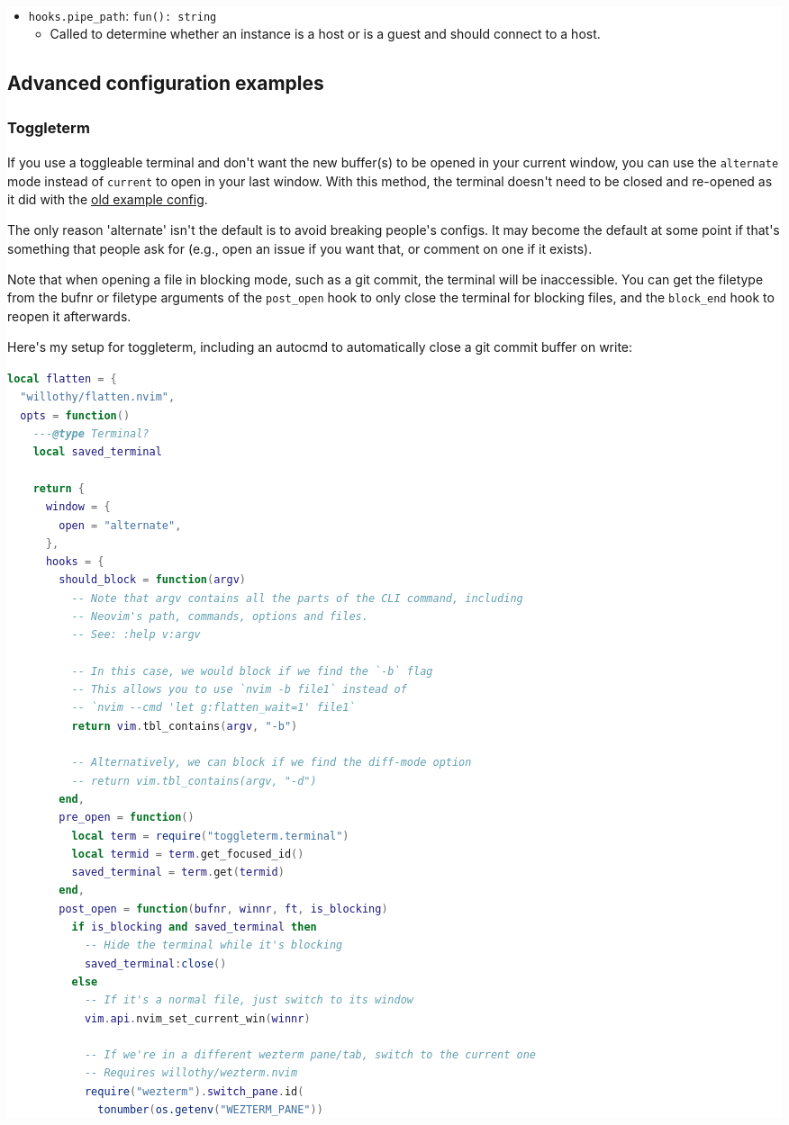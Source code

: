 - `hooks.pipe_path`: `fun(): string`
  - Called to determine whether an instance is a host or is a guest and should connect to a host.

## Advanced configuration examples

### Toggleterm

If you use a toggleable terminal and don't want the new buffer(s) to be opened in your current window, you can use the `alternate` mode instead of `current` to open in your last window. With this method, the terminal doesn't need to be closed and re-opened as it did with the [old example config](https://github.com/willothy/flatten.nvim/blob/c986f98bc1d1e2365dfb2e97dda58ca5d0ae24ae/README.md).

The only reason 'alternate' isn't the default is to avoid breaking people's configs. It may become the default at some point if that's something that people ask for (e.g., open an issue if you want that, or comment on one if it exists).

Note that when opening a file in blocking mode, such as a git commit, the terminal will be inaccessible. You can get the filetype from the bufnr or filetype arguments of the `post_open` hook to only close the terminal for blocking files, and the `block_end` hook to reopen it afterwards.

Here's my setup for toggleterm, including an autocmd to automatically close a git commit buffer on write:

```lua
local flatten = {
  "willothy/flatten.nvim",
  opts = function()
    ---@type Terminal?
    local saved_terminal

    return {
      window = {
        open = "alternate",
      },
      hooks = {
        should_block = function(argv)
          -- Note that argv contains all the parts of the CLI command, including
          -- Neovim's path, commands, options and files.
          -- See: :help v:argv

          -- In this case, we would block if we find the `-b` flag
          -- This allows you to use `nvim -b file1` instead of
          -- `nvim --cmd 'let g:flatten_wait=1' file1`
          return vim.tbl_contains(argv, "-b")

          -- Alternatively, we can block if we find the diff-mode option
          -- return vim.tbl_contains(argv, "-d")
        end,
        pre_open = function()
          local term = require("toggleterm.terminal")
          local termid = term.get_focused_id()
          saved_terminal = term.get(termid)
        end,
        post_open = function(bufnr, winnr, ft, is_blocking)
          if is_blocking and saved_terminal then
            -- Hide the terminal while it's blocking
            saved_terminal:close()
          else
            -- If it's a normal file, just switch to its window
            vim.api.nvim_set_current_win(winnr)

            -- If we're in a different wezterm pane/tab, switch to the current one
            -- Requires willothy/wezterm.nvim
            require("wezterm").switch_pane.id(
              tonumber(os.getenv("WEZTERM_PANE"))
```